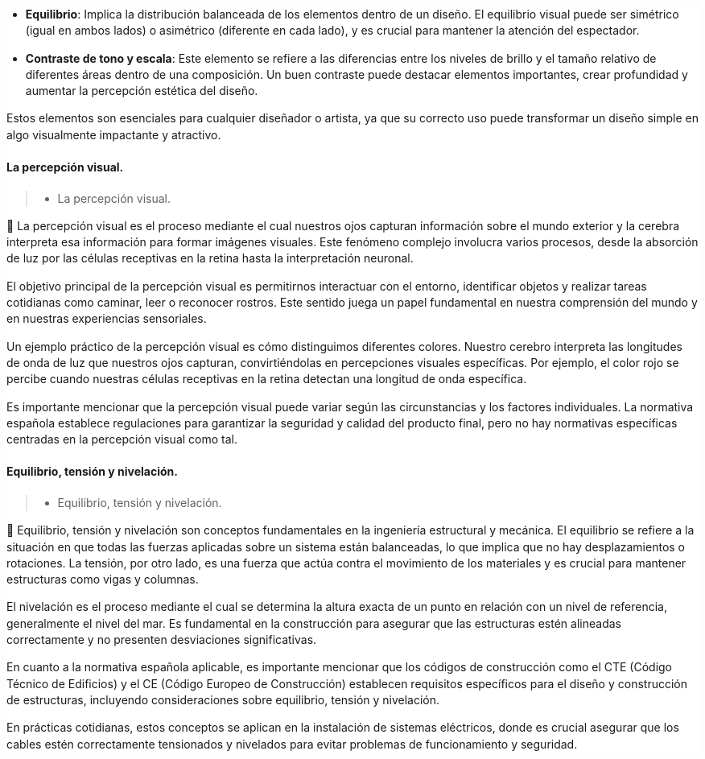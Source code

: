 - **Equilibrio**: Implica la distribución balanceada de los elementos dentro de un diseño. El equilibrio visual puede ser simétrico (igual en ambos lados) o asimétrico (diferente en cada lado), y es crucial para mantener la atención del espectador.

- **Contraste de tono y escala**: Este elemento se refiere a las diferencias entre los niveles de brillo y el tamaño relativo de diferentes áreas dentro de una composición. Un buen contraste puede destacar elementos importantes, crear profundidad y aumentar la percepción estética del diseño.

Estos elementos son esenciales para cualquier diseñador o artista, ya que su correcto uso puede transformar un diseño simple en algo visualmente impactante y atractivo.



#### La percepción visual.
> - La percepción visual.

📝 La percepción visual es el proceso mediante el cual nuestros ojos capturan información sobre el mundo exterior y la cerebra interpreta esa información para formar imágenes visuales. Este fenómeno complejo involucra varios procesos, desde la absorción de luz por las células receptivas en la retina hasta la interpretación neuronal.

El objetivo principal de la percepción visual es permitirnos interactuar con el entorno, identificar objetos y realizar tareas cotidianas como caminar, leer o reconocer rostros. Este sentido juega un papel fundamental en nuestra comprensión del mundo y en nuestras experiencias sensoriales.

Un ejemplo práctico de la percepción visual es cómo distinguimos diferentes colores. Nuestro cerebro interpreta las longitudes de onda de luz que nuestros ojos capturan, convirtiéndolas en percepciones visuales específicas. Por ejemplo, el color rojo se percibe cuando nuestras células receptivas en la retina detectan una longitud de onda específica.

Es importante mencionar que la percepción visual puede variar según las circunstancias y los factores individuales. La normativa española establece regulaciones para garantizar la seguridad y calidad del producto final, pero no hay normativas específicas centradas en la percepción visual como tal.



#### Equilibrio, tensión y nivelación.
> - Equilibrio, tensión y nivelación.

📝 Equilibrio, tensión y nivelación son conceptos fundamentales en la ingeniería estructural y mecánica. El equilibrio se refiere a la situación en que todas las fuerzas aplicadas sobre un sistema están balanceadas, lo que implica que no hay desplazamientos o rotaciones. La tensión, por otro lado, es una fuerza que actúa contra el movimiento de los materiales y es crucial para mantener estructuras como vigas y columnas.

El nivelación es el proceso mediante el cual se determina la altura exacta de un punto en relación con un nivel de referencia, generalmente el nivel del mar. Es fundamental en la construcción para asegurar que las estructuras estén alineadas correctamente y no presenten desviaciones significativas.

En cuanto a la normativa española aplicable, es importante mencionar que los códigos de construcción como el CTE (Código Técnico de Edificios) y el CE (Código Europeo de Construcción) establecen requisitos específicos para el diseño y construcción de estructuras, incluyendo consideraciones sobre equilibrio, tensión y nivelación.

En prácticas cotidianas, estos conceptos se aplican en la instalación de sistemas eléctricos, donde es crucial asegurar que los cables estén correctamente tensionados y nivelados para evitar problemas de funcionamiento y seguridad.
